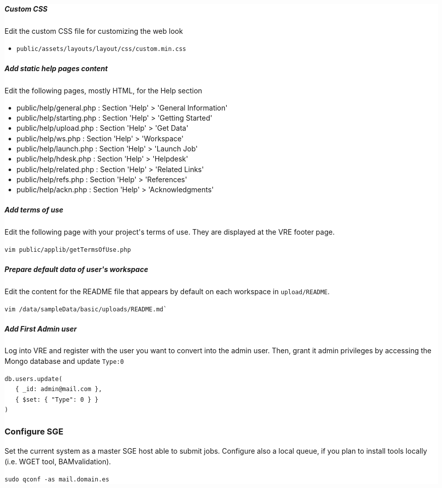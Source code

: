 ##### *Custom CSS*

Edit the custom CSS file for customizing the web look

- `public/assets/layouts/layout/css/custom.min.css`


##### *Add static help pages content*

Edit the following pages, mostly HTML, for the Help section
- public/help/general.php : Section 'Help' > 'General Information'
- public/help/starting.php : Section 'Help' > 'Getting Started'
- public/help/upload.php : Section 'Help' > 'Get Data'
- public/help/ws.php : Section 'Help' > 'Workspace'
- public/help/launch.php : Section 'Help' > 'Launch Job'
- public/help/hdesk.php : Section 'Help' > 'Helpdesk'
- public/help/related.php : Section 'Help' > 'Related Links'
- public/help/refs.php : Section 'Help' > 'References'
- public/help/ackn.php : Section 'Help' > 'Acknowledgments'

##### *Add terms of use*

Edit the following page with your project's terms of use. They are displayed at the VRE footer page.

```
vim public/applib/getTermsOfUse.php
```

##### *Prepare default data of user's workspace*

Edit the content for the README file that appears by default on each workspace in `upload/README`.

```
vim /data/sampleData/basic/uploads/README.md`
```

##### *Add First Admin user*

Log into VRE and register with the user you want to convert into the admin user. Then, grant it admin privileges by accessing the Mongo database and update `Type:0` 

``` 
db.users.update(
   { _id: admin@mail.com },
   { $set: { "Type": 0 } }
)
```


### Configure SGE

Set the current system as a master SGE host able to submit jobs. Configure also a local queue, if you plan to install tools locally (i.e. WGET tool, BAMvalidation).

```
sudo qconf -as mail.domain.es
```
